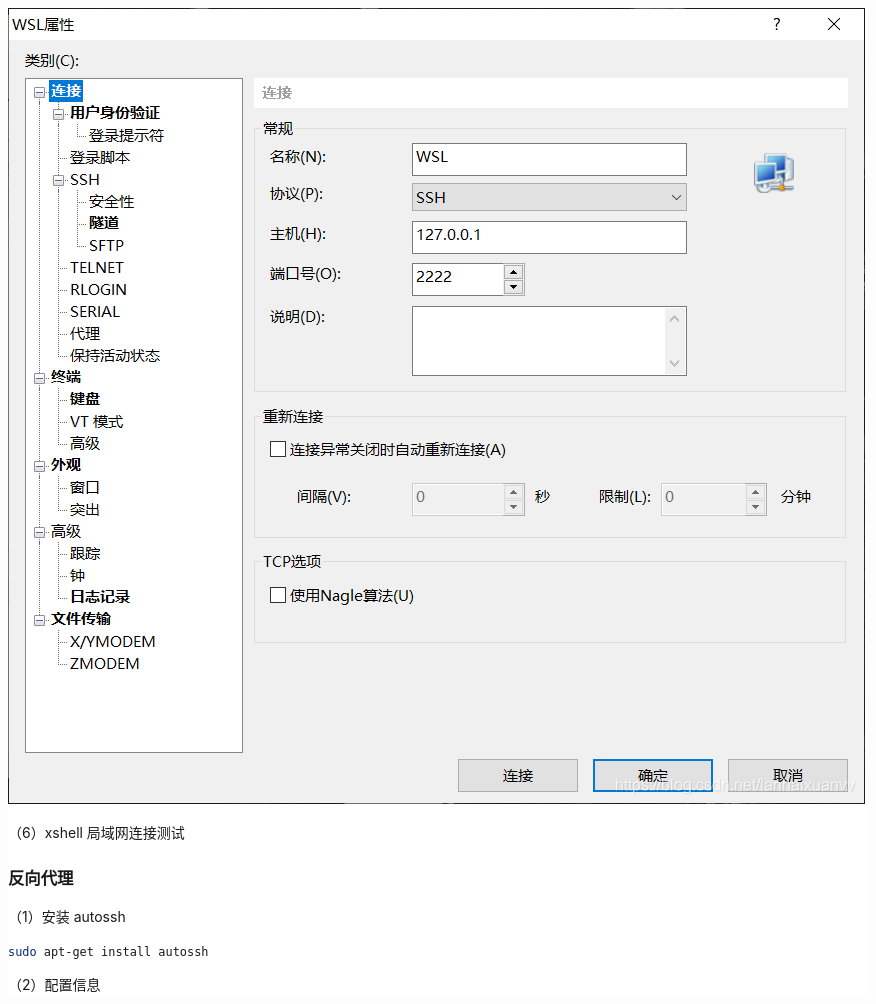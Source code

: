 ![alt text](img/image-13.png)

（6）xshell 局域网连接测试

### 反向代理

（1）安装 autossh

```bash
sudo apt-get install autossh
```

（2）配置信息
